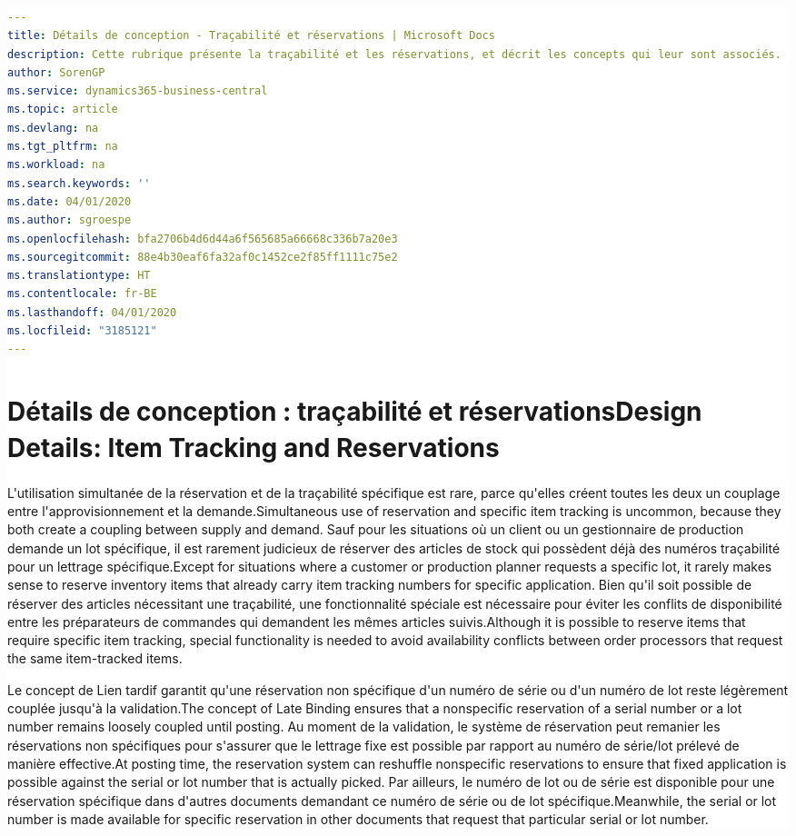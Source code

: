 ```yaml
---
title: Détails de conception - Traçabilité et réservations | Microsoft Docs
description: Cette rubrique présente la traçabilité et les réservations, et décrit les concepts qui leur sont associés.
author: SorenGP
ms.service: dynamics365-business-central
ms.topic: article
ms.devlang: na
ms.tgt_pltfrm: na
ms.workload: na
ms.search.keywords: ''
ms.date: 04/01/2020
ms.author: sgroespe
ms.openlocfilehash: bfa2706b4d6d44a6f565685a66668c336b7a20e3
ms.sourcegitcommit: 88e4b30eaf6fa32af0c1452ce2f85ff1111c75e2
ms.translationtype: HT
ms.contentlocale: fr-BE
ms.lasthandoff: 04/01/2020
ms.locfileid: "3185121"
---
```

# <a name="design-details-item-tracking-and-reservations"></a><span data-ttu-id="b80f7-103">Détails de conception : traçabilité et réservations</span><span class="sxs-lookup"><span data-stu-id="b80f7-103">Design Details: Item Tracking and Reservations</span></span>
<span data-ttu-id="b80f7-104">L'utilisation simultanée de la réservation et de la traçabilité spécifique est rare, parce qu'elles créent toutes les deux un couplage entre l'approvisionnement et la demande.</span><span class="sxs-lookup"><span data-stu-id="b80f7-104">Simultaneous use of reservation and specific item tracking is uncommon, because they both create a coupling between supply and demand.</span></span> <span data-ttu-id="b80f7-105">Sauf pour les situations où un client ou un gestionnaire de production demande un lot spécifique, il est rarement judicieux de réserver des articles de stock qui possèdent déjà des numéros traçabilité pour un lettrage spécifique.</span><span class="sxs-lookup"><span data-stu-id="b80f7-105">Except for situations where a customer or production planner requests a specific lot, it rarely makes sense to reserve inventory items that already carry item tracking numbers for specific application.</span></span> <span data-ttu-id="b80f7-106">Bien qu'il soit possible de réserver des articles nécessitant une traçabilité, une fonctionnalité spéciale est nécessaire pour éviter les conflits de disponibilité entre les préparateurs de commandes qui demandent les mêmes articles suivis.</span><span class="sxs-lookup"><span data-stu-id="b80f7-106">Although it is possible to reserve items that require specific item tracking, special functionality is needed to avoid availability conflicts between order processors that request the same item-tracked items.</span></span>  
  
<span data-ttu-id="b80f7-107">Le concept de Lien tardif garantit qu'une réservation non spécifique d'un numéro de série ou d'un numéro de lot reste légèrement couplée jusqu'à la validation.</span><span class="sxs-lookup"><span data-stu-id="b80f7-107">The concept of Late Binding ensures that a nonspecific reservation of a serial number or a lot number remains loosely coupled until posting.</span></span> <span data-ttu-id="b80f7-108">Au moment de la validation, le système de réservation peut remanier les réservations non spécifiques pour s'assurer que le lettrage fixe est possible par rapport au numéro de série/lot prélevé de manière effective.</span><span class="sxs-lookup"><span data-stu-id="b80f7-108">At posting time, the reservation system can reshuffle nonspecific reservations to ensure that fixed application is possible against the serial or lot number that is actually picked.</span></span> <span data-ttu-id="b80f7-109">Par ailleurs, le numéro de lot ou de série est disponible pour une réservation spécifique dans d'autres documents demandant ce numéro de série ou de lot spécifique.</span><span class="sxs-lookup"><span data-stu-id="b80f7-109">Meanwhile, the serial or lot number is made available for specific reservation in other documents that request that particular serial or lot number.</span></span>  
  
